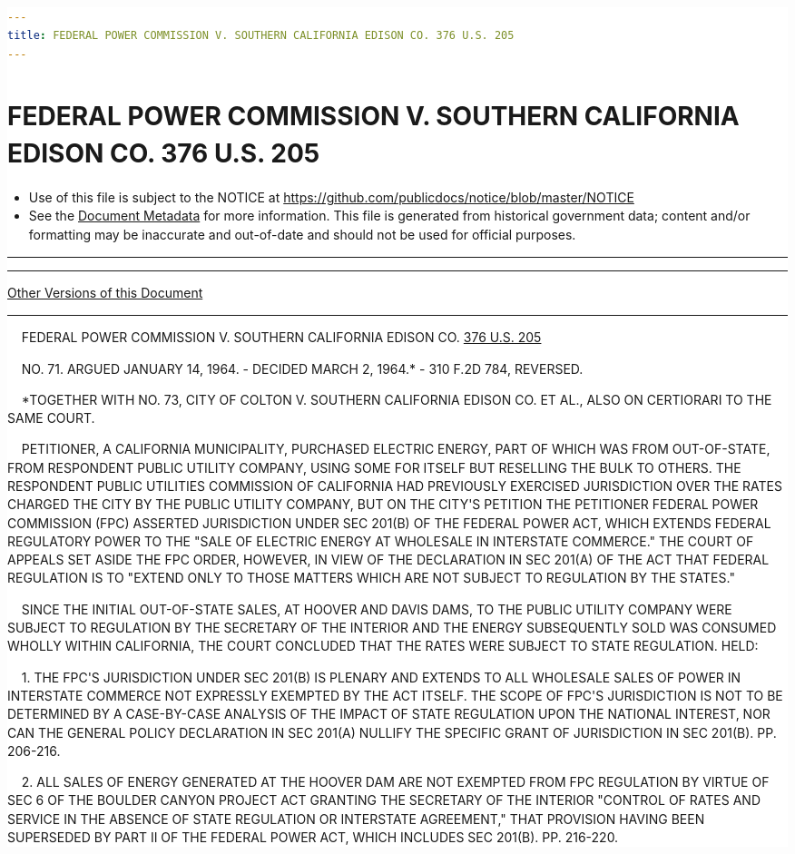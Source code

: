 ```yaml
---
title: FEDERAL POWER COMMISSION V. SOUTHERN CALIFORNIA EDISON CO. 376 U.S. 205
---
```


# FEDERAL POWER COMMISSION V. SOUTHERN CALIFORNIA EDISON CO. 376 U.S. 205

* Use of this file is subject to the NOTICE at https://github.com/publicdocs/notice/blob/master/NOTICE
* See the [Document Metadata](../../../index.md) for more information.
  This file is generated from historical government data; content and/or formatting may be inaccurate and out-of-date and should not be used for official purposes.

----------
----------

[Other Versions of this Document](https://publicdocs.github.io/go/links?ns=uslm-x&ref=%2Fus%2Fcourts%2Fscotus%2FusReporter%2F376%2F205)

----------

    FEDERAL POWER COMMISSION V. SOUTHERN CALIFORNIA EDISON CO. [376 U.S. 205][/us/courts/scotus/usReporter/376/205]

    NO. 71.  ARGUED JANUARY 14, 1964.  - DECIDED MARCH 2, 1964.\* - 310 F.2D 784, REVERSED.

    \*TOGETHER WITH NO. 73, CITY OF COLTON V. SOUTHERN CALIFORNIA EDISON CO. ET AL., ALSO ON CERTIORARI TO THE SAME COURT.

    PETITIONER, A CALIFORNIA MUNICIPALITY, PURCHASED ELECTRIC ENERGY, PART OF WHICH WAS FROM OUT-OF-STATE, FROM RESPONDENT PUBLIC UTILITY COMPANY, USING SOME FOR ITSELF BUT RESELLING THE BULK TO OTHERS.  THE RESPONDENT PUBLIC UTILITIES COMMISSION OF CALIFORNIA HAD PREVIOUSLY EXERCISED JURISDICTION OVER THE RATES CHARGED THE CITY BY THE PUBLIC UTILITY COMPANY, BUT ON THE CITY'S PETITION THE PETITIONER FEDERAL POWER COMMISSION (FPC) ASSERTED JURISDICTION UNDER SEC 201(B) OF THE FEDERAL POWER ACT, WHICH EXTENDS FEDERAL REGULATORY POWER TO THE "SALE OF ELECTRIC ENERGY AT WHOLESALE IN INTERSTATE COMMERCE."  THE COURT OF APPEALS SET ASIDE THE FPC ORDER, HOWEVER, IN VIEW OF THE DECLARATION IN SEC 201(A) OF THE ACT THAT FEDERAL REGULATION IS TO "EXTEND ONLY TO THOSE MATTERS WHICH ARE NOT SUBJECT TO REGULATION BY THE STATES."

    SINCE THE INITIAL OUT-OF-STATE SALES, AT HOOVER AND DAVIS DAMS, TO THE PUBLIC UTILITY COMPANY WERE SUBJECT TO REGULATION BY THE SECRETARY OF THE INTERIOR AND THE ENERGY SUBSEQUENTLY SOLD WAS CONSUMED WHOLLY WITHIN CALIFORNIA, THE COURT CONCLUDED THAT THE RATES WERE SUBJECT TO STATE REGULATION.  HELD:

    1.  THE FPC'S JURISDICTION UNDER SEC 201(B) IS PLENARY AND EXTENDS TO ALL WHOLESALE SALES OF POWER IN INTERSTATE COMMERCE NOT EXPRESSLY EXEMPTED BY THE ACT ITSELF.  THE SCOPE OF FPC'S JURISDICTION IS NOT TO BE DETERMINED BY A CASE-BY-CASE ANALYSIS OF THE IMPACT OF STATE REGULATION UPON THE NATIONAL INTEREST, NOR CAN THE GENERAL POLICY DECLARATION IN SEC 201(A) NULLIFY THE SPECIFIC GRANT OF JURISDICTION IN SEC 201(B).  PP. 206-216.

    2.  ALL SALES OF ENERGY GENERATED AT THE HOOVER DAM ARE NOT EXEMPTED FROM FPC REGULATION BY VIRTUE OF SEC 6 OF THE BOULDER CANYON PROJECT ACT GRANTING THE SECRETARY OF THE INTERIOR "CONTROL OF RATES AND SERVICE IN THE ABSENCE OF STATE REGULATION OR INTERSTATE AGREEMENT," THAT PROVISION HAVING BEEN SUPERSEDED BY PART II OF THE FEDERAL POWER ACT, WHICH INCLUDES SEC 201(B).  PP. 216-220.


[/us/courts/scotus/usReporter/376/205]: https://publicdocs.github.io/go/links?ns=uslm-x&ref=%2Fus%2Fcourts%2Fscotus%2FusReporter%2F376%2F205
[/us/stat/49/838]: https://publicdocs.github.io/go/links?ns=uslm&ref=%2Fus%2Fstat%2F49%2F838
[/us/courts/scotus/usReporter/372/958]: https://publicdocs.github.io/go/links?ns=uslm-x&ref=%2Fus%2Fcourts%2Fscotus%2FusReporter%2F372%2F958
[/us/usc/t15/s717]: https://publicdocs.github.io/go/links?ns=uslm&ref=%2Fus%2Fusc%2Ft15%2Fs717
[/us/courts/scotus/usReporter/249/236]: https://publicdocs.github.io/go/links?ns=uslm-x&ref=%2Fus%2Fcourts%2Fscotus%2FusReporter%2F249%2F236
[/us/courts/scotus/usReporter/252/23]: https://publicdocs.github.io/go/links?ns=uslm-x&ref=%2Fus%2Fcourts%2Fscotus%2FusReporter%2F252%2F23
[/us/courts/scotus/usReporter/265/298]: https://publicdocs.github.io/go/links?ns=uslm-x&ref=%2Fus%2Fcourts%2Fscotus%2FusReporter%2F265%2F298
[/us/courts/scotus/usReporter/273/83]: https://publicdocs.github.io/go/links?ns=uslm-x&ref=%2Fus%2Fcourts%2Fscotus%2FusReporter%2F273%2F83
[/us/courts/scotus/usReporter/314/498]: https://publicdocs.github.io/go/links?ns=uslm-x&ref=%2Fus%2Fcourts%2Fscotus%2FusReporter%2F314%2F498
[/us/courts/scotus/usReporter/332/507]: https://publicdocs.github.io/go/links?ns=uslm-x&ref=%2Fus%2Fcourts%2Fscotus%2FusReporter%2F332%2F507
[/us/courts/scotus/usReporter/345/295]: https://publicdocs.github.io/go/links?ns=uslm-x&ref=%2Fus%2Fcourts%2Fscotus%2FusReporter%2F345%2F295
[/us/stat/45/1061]: https://publicdocs.github.io/go/links?ns=uslm&ref=%2Fus%2Fstat%2F45%2F1061
[/us/usc/t43/s617]: https://publicdocs.github.io/go/links?ns=uslm&ref=%2Fus%2Fusc%2Ft43%2Fs617
[/us/courts/scotus/usReporter/343/414]: https://publicdocs.github.io/go/links?ns=uslm-x&ref=%2Fus%2Fcourts%2Fscotus%2FusReporter%2F343%2F414
[/us/courts/scotus/usReporter/324/515]: https://publicdocs.github.io/go/links?ns=uslm-x&ref=%2Fus%2Fcourts%2Fscotus%2FusReporter%2F324%2F515
[/us/courts/scotus/usReporter/324/515]: https://publicdocs.github.io/go/links?ns=uslm-x&ref=%2Fus%2Fcourts%2Fscotus%2FusReporter%2F324%2F515
[/us/stat/52/821]: https://publicdocs.github.io/go/links?ns=uslm&ref=%2Fus%2Fstat%2F52%2F821
[/us/usc/t15/s717]: https://publicdocs.github.io/go/links?ns=uslm&ref=%2Fus%2Fusc%2Ft15%2Fs717
[/us/stat/68/36]: https://publicdocs.github.io/go/links?ns=uslm&ref=%2Fus%2Fstat%2F68%2F36
[/us/usc/t15/s717]: https://publicdocs.github.io/go/links?ns=uslm&ref=%2Fus%2Fusc%2Ft15%2Fs717
[/us/stat/45/1057]: https://publicdocs.github.io/go/links?ns=uslm&ref=%2Fus%2Fstat%2F45%2F1057
[/us/stat/54/774]: https://publicdocs.github.io/go/links?ns=uslm&ref=%2Fus%2Fstat%2F54%2F774
[/us/usc/t43/s618]: https://publicdocs.github.io/go/links?ns=uslm&ref=%2Fus%2Fusc%2Ft43%2Fs618
[/us/stat/54/774]: https://publicdocs.github.io/go/links?ns=uslm&ref=%2Fus%2Fstat%2F54%2F774
[/us/stat/68/143]: https://publicdocs.github.io/go/links?ns=uslm&ref=%2Fus%2Fstat%2F68%2F143